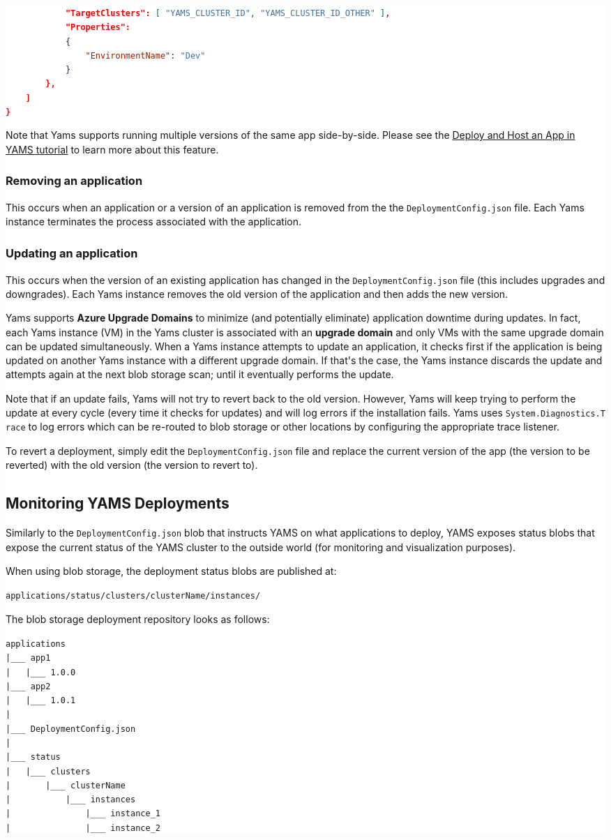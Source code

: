 ```json
            "TargetClusters": [ "YAMS_CLUSTER_ID", "YAMS_CLUSTER_ID_OTHER" ],
            "Properties":
            {
                "EnvironmentName": "Dev"
            }               
        },
    ]
}
```

Note that Yams supports running multiple versions of the same app side-by-side. Please see the [Deploy and Host an App in YAMS tutorial](Deploy&Host_an_App_in_YAMS.md) to learn more about this feature.

### Removing an application
This occurs when an application or a version of an application is removed from the the `DeploymentConfig.json` file. Each Yams instance terminates the process associated with the application.

### Updating an application
This occurs when the version of an existing application has changed in the `DeploymentConfig.json` file (this includes upgrades and downgrades). Each Yams instance removes the old version of the application and then adds the new version.

Yams supports **Azure Upgrade Domains** to minimize (and potentially eliminate) application downtime during updates. In fact, each Yams instance (VM) in the Yams cluster is associated with an **upgrade domain** and only VMs with the same upgrade domain can be updated simultaneously. When a Yams instance attempts to update an application, it checks first if the application is being updated on another Yams instance with a different upgrade domain. If that's the case, the Yams instance discards the update and attempts again at the next blob storage scan; until it eventually performs the update.

Note that if an update fails, Yams will not try to revert back to the old version. However, Yams will keep trying to perform the update at every cycle (every time it checks for updates) and will log errors if the installation fails. Yams uses `System.Diagnostics.Trace` to log errors which can be re-routed to blob storage or other locations by configuring the appropriate trace listener.

To revert a deployment, simply edit the `DeploymentConfig.json` file and replace the current version of the app (the version to be reverted) with the old version (the version to revert to).

## Monitoring YAMS Deployments

Similarly to the `DeploymentConfig.json` blob that instructs YAMS on what applications to deploy, YAMS exposes status blobs that expose the current status of the YAMS cluster to the outside world (for monitoring and visualization purposes).

When using blob storage, the deployment status blobs are published at:

```
applications/status/clusters/clusterName/instances/
```

The blob storage deployment repository looks as follows:
```
applications
|___ app1
|   |___ 1.0.0
|___ app2
|   |___ 1.0.1
|
|___ DeploymentConfig.json 
|
|___ status
|   |___ clusters
|       |___ clusterName
|           |___ instances
|               |___ instance_1
|               |___ instance_2
```